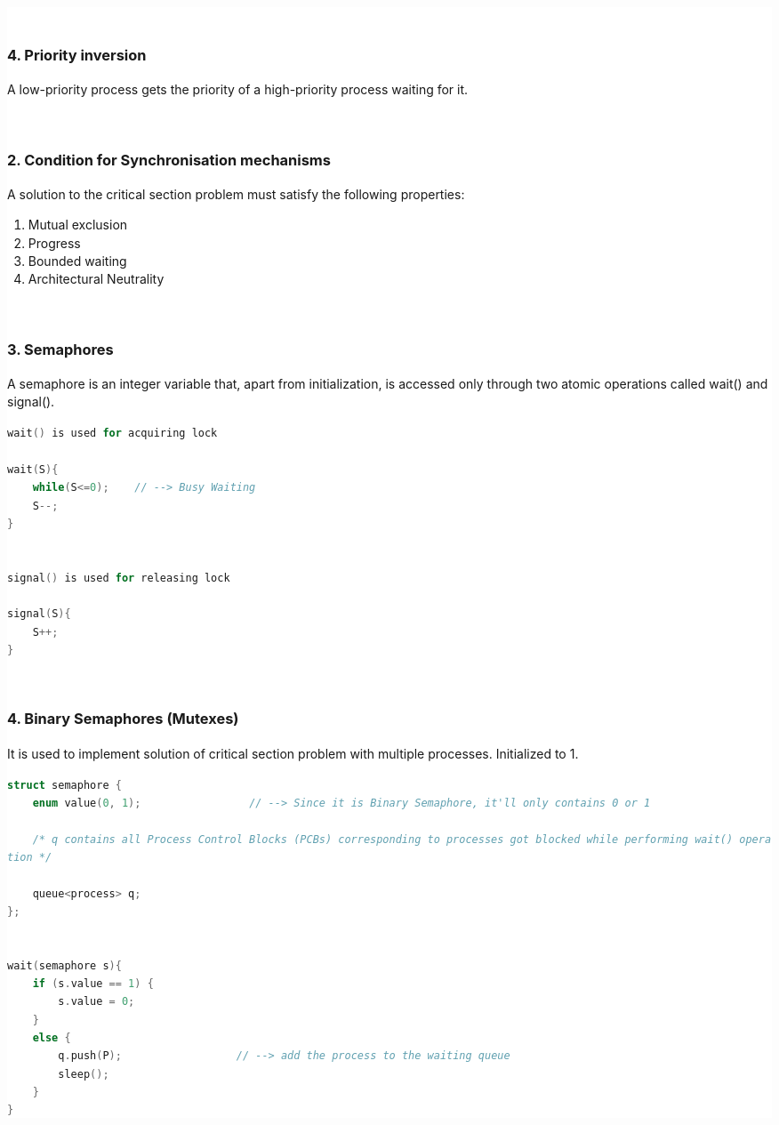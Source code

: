 <br>

### 4. Priority inversion
A low-priority process gets the priority of a high-priority process waiting for it.

<br>

### 2. Condition for Synchronisation mechanisms
A solution to the critical section problem must satisfy the following properties:
1. Mutual exclusion
2. Progress 
3. Bounded waiting
4. Architectural Neutrality

<br>

### 3. Semaphores
A semaphore is an integer variable that, apart from initialization, is accessed only through two atomic operations called wait() and signal().

```cpp
wait() is used for acquiring lock

wait(S){
    while(S<=0);    // --> Busy Waiting
    S--;
}


signal() is used for releasing lock

signal(S){
    S++;
}
```

<br>

### 4. Binary Semaphores (Mutexes)
It is used to implement solution of critical section problem with multiple processes. Initialized to 1.

```cpp
struct semaphore {
    enum value(0, 1);                 // --> Since it is Binary Semaphore, it'll only contains 0 or 1
  
    /* q contains all Process Control Blocks (PCBs) corresponding to processes got blocked while performing wait() operation */
    
    queue<process> q;
}; 


wait(semaphore s){
    if (s.value == 1) {
        s.value = 0;
    }
    else {
        q.push(P);                  // --> add the process to the waiting queue
        sleep();
    }
}


```